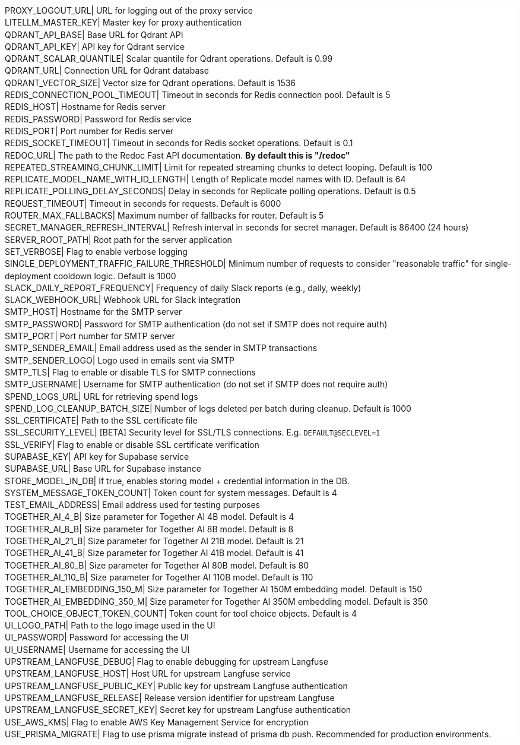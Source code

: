 PROXY_LOGOUT_URL| URL for logging out of the proxy service  
LITELLM_MASTER_KEY| Master key for proxy authentication  
QDRANT_API_BASE| Base URL for Qdrant API  
QDRANT_API_KEY| API key for Qdrant service  
QDRANT_SCALAR_QUANTILE| Scalar quantile for Qdrant operations. Default is 0.99  
QDRANT_URL| Connection URL for Qdrant database  
QDRANT_VECTOR_SIZE| Vector size for Qdrant operations. Default is 1536  
REDIS_CONNECTION_POOL_TIMEOUT| Timeout in seconds for Redis connection pool. Default is 5  
REDIS_HOST| Hostname for Redis server  
REDIS_PASSWORD| Password for Redis service  
REDIS_PORT| Port number for Redis server  
REDIS_SOCKET_TIMEOUT| Timeout in seconds for Redis socket operations. Default is 0.1  
REDOC_URL| The path to the Redoc Fast API documentation. **By default this is "/redoc"**  
REPEATED_STREAMING_CHUNK_LIMIT| Limit for repeated streaming chunks to detect looping. Default is 100  
REPLICATE_MODEL_NAME_WITH_ID_LENGTH| Length of Replicate model names with ID. Default is 64  
REPLICATE_POLLING_DELAY_SECONDS| Delay in seconds for Replicate polling operations. Default is 0.5  
REQUEST_TIMEOUT| Timeout in seconds for requests. Default is 6000  
ROUTER_MAX_FALLBACKS| Maximum number of fallbacks for router. Default is 5  
SECRET_MANAGER_REFRESH_INTERVAL| Refresh interval in seconds for secret manager. Default is 86400 (24 hours)  
SERVER_ROOT_PATH| Root path for the server application  
SET_VERBOSE| Flag to enable verbose logging  
SINGLE_DEPLOYMENT_TRAFFIC_FAILURE_THRESHOLD| Minimum number of requests to consider "reasonable traffic" for single-deployment cooldown logic. Default is 1000  
SLACK_DAILY_REPORT_FREQUENCY| Frequency of daily Slack reports (e.g., daily, weekly)  
SLACK_WEBHOOK_URL| Webhook URL for Slack integration  
SMTP_HOST| Hostname for the SMTP server  
SMTP_PASSWORD| Password for SMTP authentication (do not set if SMTP does not require auth)  
SMTP_PORT| Port number for SMTP server  
SMTP_SENDER_EMAIL| Email address used as the sender in SMTP transactions  
SMTP_SENDER_LOGO| Logo used in emails sent via SMTP  
SMTP_TLS| Flag to enable or disable TLS for SMTP connections  
SMTP_USERNAME| Username for SMTP authentication (do not set if SMTP does not require auth)  
SPEND_LOGS_URL| URL for retrieving spend logs  
SPEND_LOG_CLEANUP_BATCH_SIZE| Number of logs deleted per batch during cleanup. Default is 1000  
SSL_CERTIFICATE| Path to the SSL certificate file  
SSL_SECURITY_LEVEL| [BETA] Security level for SSL/TLS connections. E.g. `DEFAULT@SECLEVEL=1`  
SSL_VERIFY| Flag to enable or disable SSL certificate verification  
SUPABASE_KEY| API key for Supabase service  
SUPABASE_URL| Base URL for Supabase instance  
STORE_MODEL_IN_DB| If true, enables storing model + credential information in the DB.  
SYSTEM_MESSAGE_TOKEN_COUNT| Token count for system messages. Default is 4  
TEST_EMAIL_ADDRESS| Email address used for testing purposes  
TOGETHER_AI_4_B| Size parameter for Together AI 4B model. Default is 4  
TOGETHER_AI_8_B| Size parameter for Together AI 8B model. Default is 8  
TOGETHER_AI_21_B| Size parameter for Together AI 21B model. Default is 21  
TOGETHER_AI_41_B| Size parameter for Together AI 41B model. Default is 41  
TOGETHER_AI_80_B| Size parameter for Together AI 80B model. Default is 80  
TOGETHER_AI_110_B| Size parameter for Together AI 110B model. Default is 110  
TOGETHER_AI_EMBEDDING_150_M| Size parameter for Together AI 150M embedding model. Default is 150  
TOGETHER_AI_EMBEDDING_350_M| Size parameter for Together AI 350M embedding model. Default is 350  
TOOL_CHOICE_OBJECT_TOKEN_COUNT| Token count for tool choice objects. Default is 4  
UI_LOGO_PATH| Path to the logo image used in the UI  
UI_PASSWORD| Password for accessing the UI  
UI_USERNAME| Username for accessing the UI  
UPSTREAM_LANGFUSE_DEBUG| Flag to enable debugging for upstream Langfuse  
UPSTREAM_LANGFUSE_HOST| Host URL for upstream Langfuse service  
UPSTREAM_LANGFUSE_PUBLIC_KEY| Public key for upstream Langfuse authentication  
UPSTREAM_LANGFUSE_RELEASE| Release version identifier for upstream Langfuse  
UPSTREAM_LANGFUSE_SECRET_KEY| Secret key for upstream Langfuse authentication  
USE_AWS_KMS| Flag to enable AWS Key Management Service for encryption  
USE_PRISMA_MIGRATE| Flag to use prisma migrate instead of prisma db push. Recommended for production environments.  